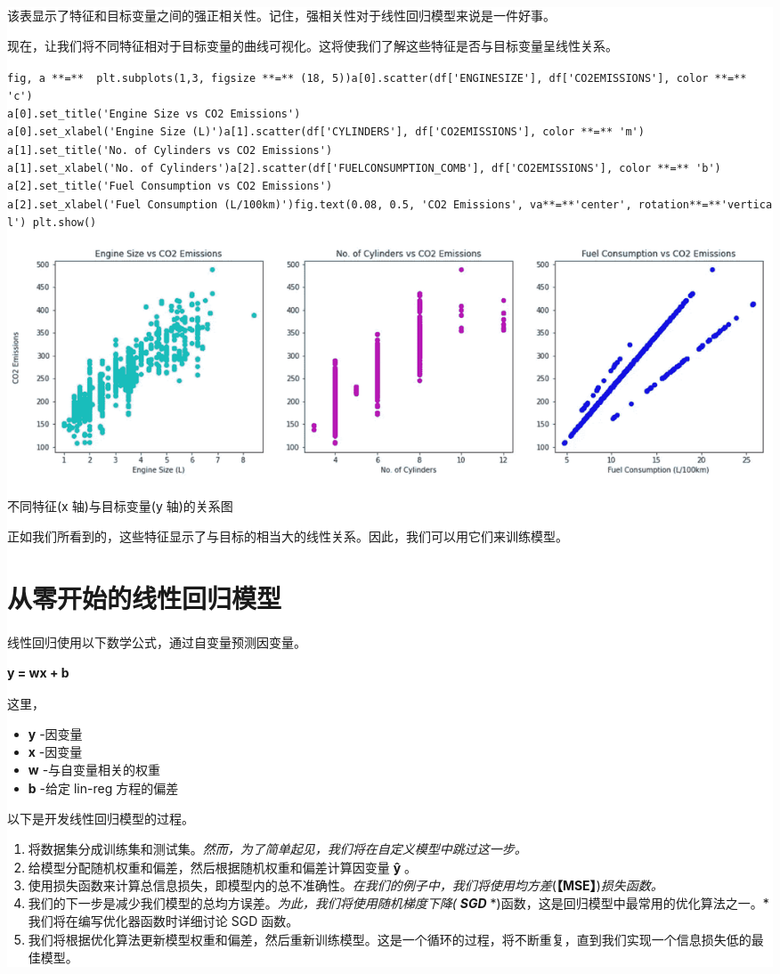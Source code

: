 该表显示了特征和目标变量之间的强正相关性。记住，强相关性对于线性回归模型来说是一件好事。

现在，让我们将不同特征相对于目标变量的曲线可视化。这将使我们了解这些特征是否与目标变量呈线性关系。

```
fig, a **=**  plt.subplots(1,3, figsize **=** (18, 5))a[0].scatter(df['ENGINESIZE'], df['CO2EMISSIONS'], color **=** 'c')
a[0].set_title('Engine Size vs CO2 Emissions')
a[0].set_xlabel('Engine Size (L)')a[1].scatter(df['CYLINDERS'], df['CO2EMISSIONS'], color **=** 'm')
a[1].set_title('No. of Cylinders vs CO2 Emissions')
a[1].set_xlabel('No. of Cylinders')a[2].scatter(df['FUELCONSUMPTION_COMB'], df['CO2EMISSIONS'], color **=** 'b')
a[2].set_title('Fuel Consumption vs CO2 Emissions')
a[2].set_xlabel('Fuel Consumption (L/100km)')fig.text(0.08, 0.5, 'CO2 Emissions', va**=**'center', rotation**=**'vertical') plt.show()
```

![](img/06cf5cfd8c61364ae5d9109e370a097c.png)

不同特征(x 轴)与目标变量(y 轴)的关系图

正如我们所看到的，这些特征显示了与目标的相当大的线性关系。因此，我们可以用它们来训练模型。

# 从零开始的线性回归模型

线性回归使用以下数学公式，通过自变量预测因变量。

**y = wx + b**

这里，

*   **y** -因变量
*   **x** -因变量
*   **w** -与自变量相关的权重
*   **b** -给定 lin-reg 方程的偏差

以下是开发线性回归模型的过程。

1.  将数据集分成训练集和测试集。*然而，为了简单起见，我们将在自定义模型中跳过这一步。*
2.  给模型分配随机权重和偏差，然后根据随机权重和偏差计算因变量 **ŷ** 。
3.  使用损失函数来计算总信息损失，即模型内的总不准确性。*在我们的例子中，我们将使用均方差*(**【MSE】**)*损失函数。*
4.  我们的下一步是减少我们模型的总均方误差。*为此，我们将使用随机梯度下降(* ***SGD*** *)函数，这是回归模型中最常用的优化算法之一。*我们将在编写优化器函数时详细讨论 SGD 函数。
5.  我们将根据优化算法更新模型权重和偏差，然后重新训练模型。这是一个循环的过程，将不断重复，直到我们实现一个信息损失低的最佳模型。

